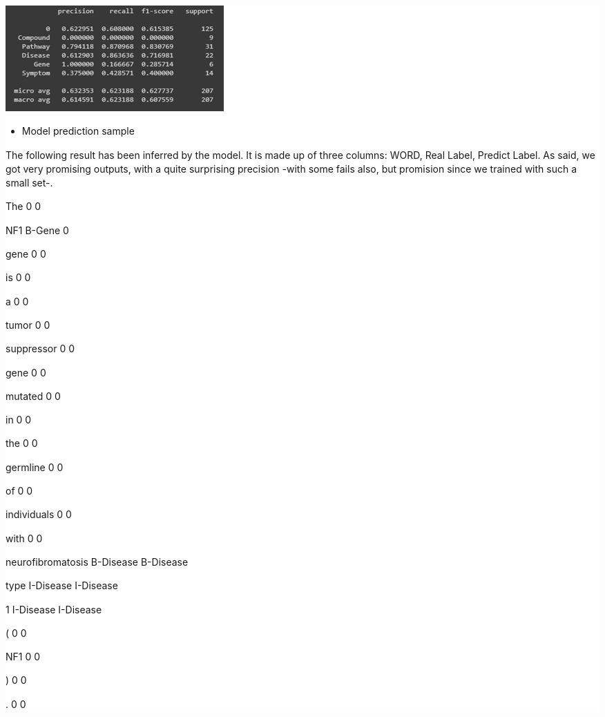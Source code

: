 
![](assets/img3.png)

- Model prediction sample  

The following result has been inferred by the model. It is made up of three columns: WORD, Real Label, Predict Label. As said, we got very promising outputs, with a quite surprising precision -with some fails also,  but  promision since we trained with such a small set-. 

The 0 0 

NF1 B-Gene 0 

gene 0 0 

is 0 0 

a 0 0 

tumor 0 0 

suppressor 0 0 

gene 0 0 

mutated 0 0 

in 0 0 

the 0 0 

germline 0 0 

of 0 0 

individuals 0 0 

with 0 0 

neurofibromatosis B-Disease B-Disease 

type I-Disease I-Disease 

1 I-Disease I-Disease 

( 0 0 

NF1 0 0 

) 0 0 

. 0 0 

  
